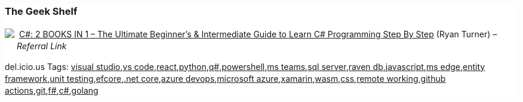 

### <a name="shelf"></a>The Geek Shelf

<a href="https://www.amazon.com/BOOKS-Ultimate-Beginners-Intermediate-Programming/dp/1647710200/?tag=amavin-20" target="_blank" rel="noopener noreferrer"><img decoding="async" align="left" style="margin: 0px 4px 10px 0px; border: 0px currentcolor; border-image: none; float: left; display: inline; background-image: none;" src="https://m.media-amazon.com/images/I/61fWtO4N9YL._AC_UY218_ML3_.jpg" border="0" /></a>&nbsp;<a href="https://www.amazon.com/BOOKS-Ultimate-Beginners-Intermediate-Programming/dp/1647710200/?tag=amavin-20" target="_blank" rel="noopener noreferrer">C#: 2 BOOKS IN 1 &#8211; The Ultimate Beginner&#8217;s & Intermediate Guide to Learn C# Programming Step By Step</a> (Ryan Turner) _&#8211; Referral Link_









<div class="wlWriterEditableSmartContent" id="scid:77ECF5F8-D252-44F5-B4EB-D463C5396A79:cc94b415-33a2-4c01-9519-f4c2c3e62e32" style="margin: 0px; padding: 0px; float: none; display: inline;">
  del.icio.us Tags: <a href="http://del.icio.us/popular/visual+studio" rel="tag">visual studio</a>,<a href="http://del.icio.us/popular/vs+code" rel="tag">vs code</a>,<a href="http://del.icio.us/popular/react" rel="tag">react</a>,<a href="http://del.icio.us/popular/python" rel="tag">python</a>,<a href="http://del.icio.us/popular/q%23" rel="tag">q#</a>,<a href="http://del.icio.us/popular/powershell" rel="tag">powershell</a>,<a href="http://del.icio.us/popular/ms+teams" rel="tag">ms teams</a>,<a href="http://del.icio.us/popular/sql+server" rel="tag">sql server</a>,<a href="http://del.icio.us/popular/raven+db" rel="tag">raven db</a>,<a href="http://del.icio.us/popular/javascript" rel="tag">javascript</a>,<a href="http://del.icio.us/popular/ms+edge" rel="tag">ms edge</a>,<a href="http://del.icio.us/popular/entity+framework" rel="tag">entity framework</a>,<a href="http://del.icio.us/popular/unit+testing" rel="tag">unit testing</a>,<a href="http://del.icio.us/popular/efcore" rel="tag">efcore</a>,<a href="http://del.icio.us/popular/.net+core" rel="tag">.net core</a>,<a href="http://del.icio.us/popular/azure+devops" rel="tag">azure devops</a>,<a href="http://del.icio.us/popular/microsoft+azure" rel="tag">microsoft azure</a>,<a href="http://del.icio.us/popular/xamarin" rel="tag">xamarin</a>,<a href="http://del.icio.us/popular/wasm" rel="tag">wasm</a>,<a href="http://del.icio.us/popular/css" rel="tag">css</a>,<a href="http://del.icio.us/popular/remote+working" rel="tag">remote working</a>,<a href="http://del.icio.us/popular/github+actions" rel="tag">github actions</a>,<a href="http://del.icio.us/popular/git" rel="tag">git</a>,<a href="http://del.icio.us/popular/f%23" rel="tag">f#</a>,<a href="http://del.icio.us/popular/c%23" rel="tag">c#</a>,<a href="http://del.icio.us/popular/golang" rel="tag">golang</a>
</div>